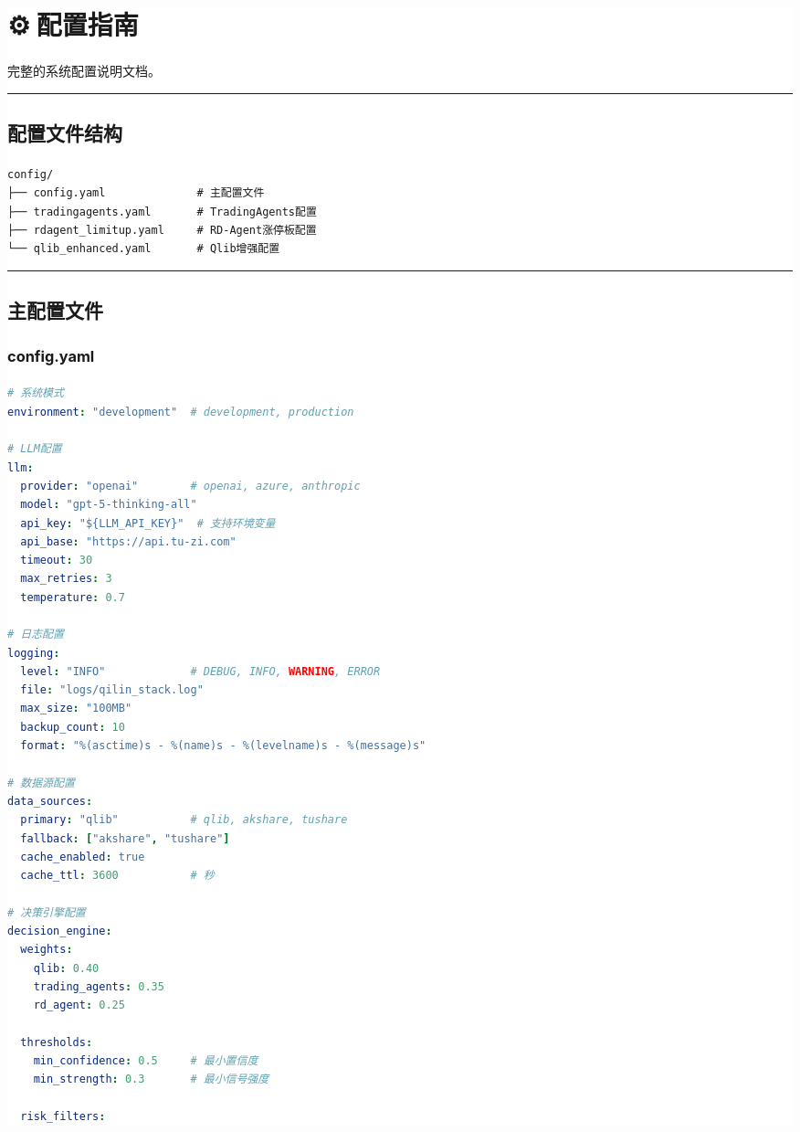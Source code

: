 # ⚙️ 配置指南

完整的系统配置说明文档。

---

## 配置文件结构

```
config/
├── config.yaml              # 主配置文件
├── tradingagents.yaml       # TradingAgents配置
├── rdagent_limitup.yaml     # RD-Agent涨停板配置
└── qlib_enhanced.yaml       # Qlib增强配置
```

---

## 主配置文件

### config.yaml

```yaml
# 系统模式
environment: "development"  # development, production

# LLM配置
llm:
  provider: "openai"        # openai, azure, anthropic
  model: "gpt-5-thinking-all"
  api_key: "${LLM_API_KEY}"  # 支持环境变量
  api_base: "https://api.tu-zi.com"
  timeout: 30
  max_retries: 3
  temperature: 0.7

# 日志配置
logging:
  level: "INFO"             # DEBUG, INFO, WARNING, ERROR
  file: "logs/qilin_stack.log"
  max_size: "100MB"
  backup_count: 10
  format: "%(asctime)s - %(name)s - %(levelname)s - %(message)s"

# 数据源配置
data_sources:
  primary: "qlib"           # qlib, akshare, tushare
  fallback: ["akshare", "tushare"]
  cache_enabled: true
  cache_ttl: 3600           # 秒

# 决策引擎配置
decision_engine:
  weights:
    qlib: 0.40
    trading_agents: 0.35
    rd_agent: 0.25
  
  thresholds:
    min_confidence: 0.5     # 最小置信度
    min_strength: 0.3       # 最小信号强度
  
  risk_filters:
```